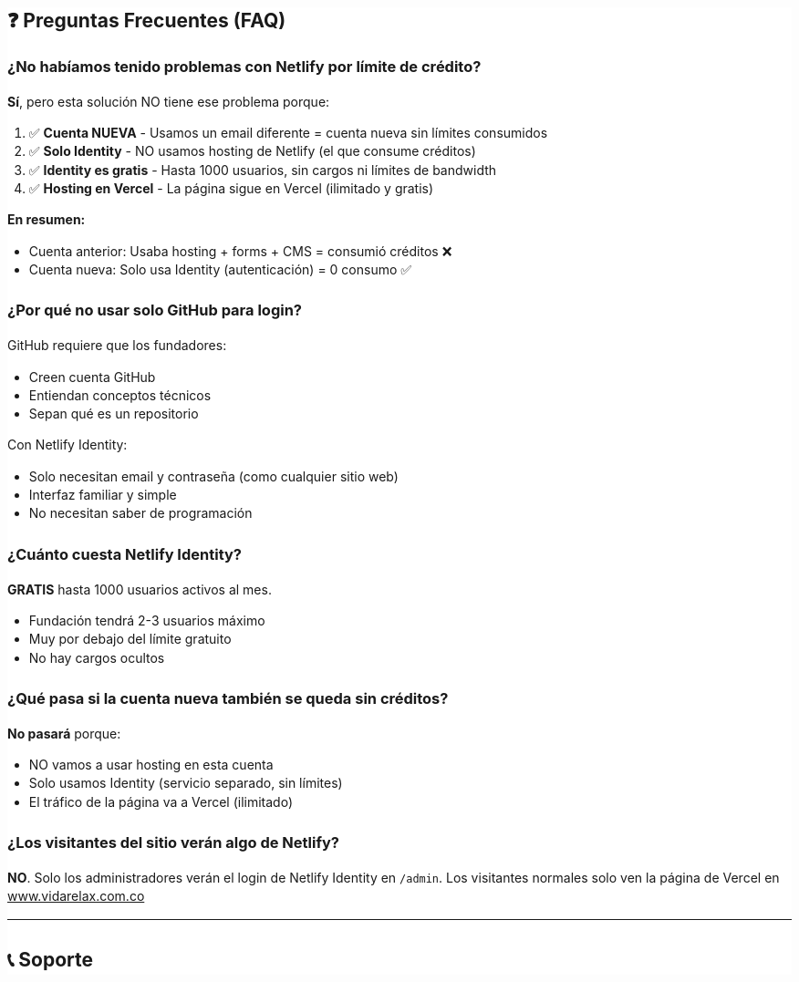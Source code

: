 
## ❓ Preguntas Frecuentes (FAQ)

### **¿No habíamos tenido problemas con Netlify por límite de crédito?**

**Sí**, pero esta solución NO tiene ese problema porque:

1. ✅ **Cuenta NUEVA** - Usamos un email diferente = cuenta nueva sin límites consumidos
2. ✅ **Solo Identity** - NO usamos hosting de Netlify (el que consume créditos)
3. ✅ **Identity es gratis** - Hasta 1000 usuarios, sin cargos ni límites de bandwidth
4. ✅ **Hosting en Vercel** - La página sigue en Vercel (ilimitado y gratis)

**En resumen:**
- Cuenta anterior: Usaba hosting + forms + CMS = consumió créditos ❌
- Cuenta nueva: Solo usa Identity (autenticación) = 0 consumo ✅

### **¿Por qué no usar solo GitHub para login?**

GitHub requiere que los fundadores:
- Creen cuenta GitHub
- Entiendan conceptos técnicos
- Sepan qué es un repositorio

Con Netlify Identity:
- Solo necesitan email y contraseña (como cualquier sitio web)
- Interfaz familiar y simple
- No necesitan saber de programación

### **¿Cuánto cuesta Netlify Identity?**

**GRATIS** hasta 1000 usuarios activos al mes.
- Fundación tendrá 2-3 usuarios máximo
- Muy por debajo del límite gratuito
- No hay cargos ocultos

### **¿Qué pasa si la cuenta nueva también se queda sin créditos?**

**No pasará** porque:
- NO vamos a usar hosting en esta cuenta
- Solo usamos Identity (servicio separado, sin límites)
- El tráfico de la página va a Vercel (ilimitado)

### **¿Los visitantes del sitio verán algo de Netlify?**

**NO**. Solo los administradores verán el login de Netlify Identity en `/admin`.
Los visitantes normales solo ven la página de Vercel en www.vidarelax.com.co

---

## 📞 Soporte
